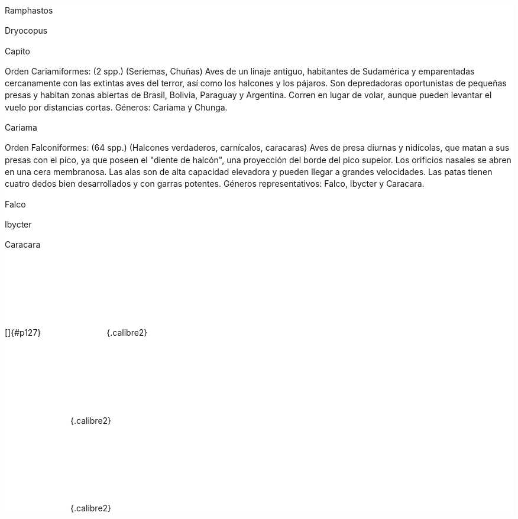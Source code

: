 Ramphastos

Dryocopus

Capito

Orden Cariamiformes: (2 spp.) (Seriemas, Chuñas) Aves de un linaje
antiguo, habitantes de Sudamérica y emparentadas cercanamente con las
extintas aves del terror, así como los halcones y los pájaros. Son
depredadoras oportunistas de pequeñas presas y habitan zonas abiertas de
Brasil, Bolivia, Paraguay y Argentina. Corren en lugar de volar, aunque
pueden levantar el vuelo por distancias cortas. Géneros: Cariama y
Chunga.

Cariama

Orden Falconiformes: (64 spp.) (Halcones verdaderos, carnícalos,
caracaras) Aves de presa diurnas y nidícolas, que matan a sus presas con
el pico, ya que poseen el "diente de halcón", una proyección del borde
del pico supeior. Los orificios nasales se abren en una cera membranosa.
Las alas son de alta capacidad elevadora y pueden llegar a grandes
velocidades. Las patas tienen cuatro dedos bien desarrollados y con
garras potentes. Géneros representativos: Falco, Ibycter y Caracara.

Falco

Ibycter

Caracara

[]{#p127}![](index-127_1.png){.calibre2}

![](index-127_2.png){.calibre2}

![](index-127_3.png){.calibre2}
